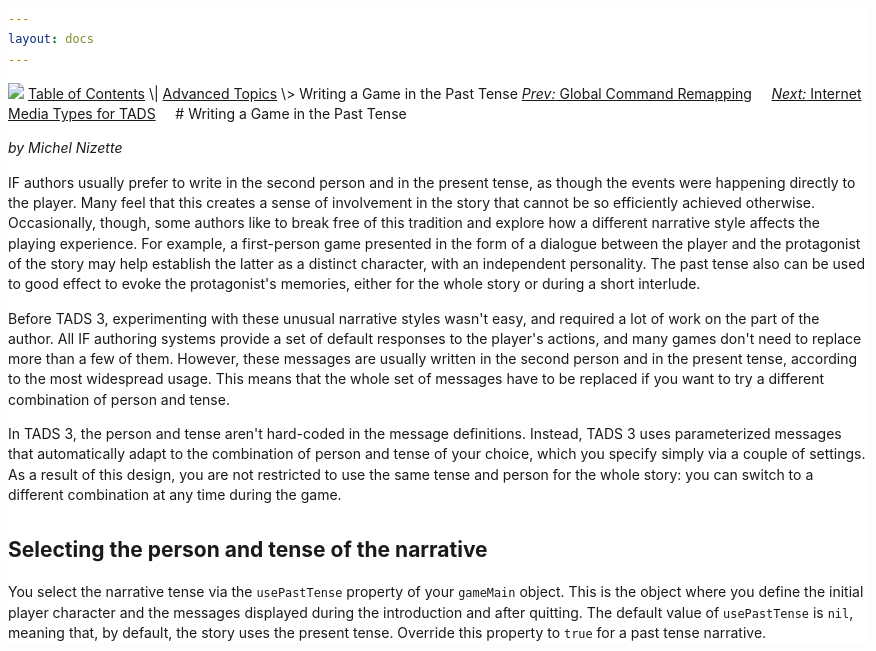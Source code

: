 ```yaml
---
layout: docs
---
```



<img src="topbar.jpg" data-border="0" />
<a href="toc.html" class="nav">Table of Contents</a> \|
<a href="advtop.html" class="nav">Advanced Topics</a> \> Writing a Game
in the Past Tense  
<span class="navnp"><a href="t3globalremap.html" class="nav"><em>Prev:</em> Global Command
Remapping</a>    
<a href="mediatypes.html" class="nav"><em>Next:</em> Internet Media Types
for TADS</a>     </span>
# Writing a Game in the Past Tense

*by Michel Nizette*

IF authors usually prefer to write in the second person and in the
present tense, as though the events were happening directly to the
player. Many feel that this creates a sense of involvement in the story
that cannot be so efficiently achieved otherwise. Occasionally, though,
some authors like to break free of this tradition and explore how a
different narrative style affects the playing experience. For example, a
first-person game presented in the form of a dialogue between the player
and the protagonist of the story may help establish the latter as a
distinct character, with an independent personality. The past tense also
can be used to good effect to evoke the protagonist's memories, either
for the whole story or during a short interlude.

Before TADS 3, experimenting with these unusual narrative styles wasn't
easy, and required a lot of work on the part of the author. All IF
authoring systems provide a set of default responses to the player's
actions, and many games don't need to replace more than a few of them.
However, these messages are usually written in the second person and in
the present tense, according to the most widespread usage. This means
that the whole set of messages have to be replaced if you want to try a
different combination of person and tense.

In TADS 3, the person and tense aren't hard-coded in the message
definitions. Instead, TADS 3 uses parameterized messages that
automatically adapt to the combination of person and tense of your
choice, which you specify simply via a couple of settings. As a result
of this design, you are not restricted to use the same tense and person
for the whole story: you can switch to a different combination at any
time during the game.

## Selecting the person and tense of the narrative

You select the narrative tense via the
`usePastTense` property of your
`gameMain` object. This is the object where you
define the initial player character and the messages displayed during
the introduction and after quitting. The default value of
`usePastTense` is `nil`,
meaning that, by default, the story uses the present tense. Override
this property to `true` for a past tense
narrative.
